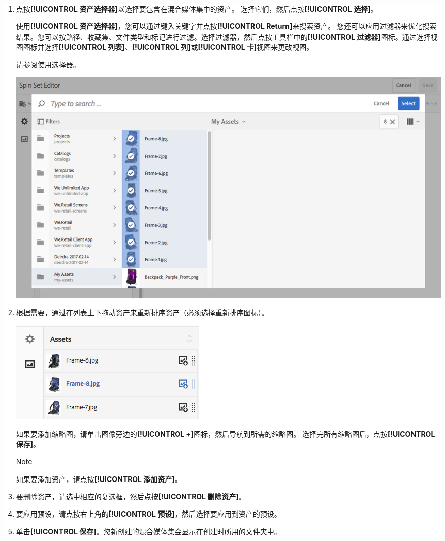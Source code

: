 1. 点按&#x200B;**[!UICONTROL 资产选择器]**&#x200B;以选择要包含在混合媒体集中的资产。 选择它们，然后点按&#x200B;**[!UICONTROL 选择]**。

   使用&#x200B;**[!UICONTROL 资产选择器]**，您可以通过键入关键字并点按&#x200B;**[!UICONTROL Return]**&#x200B;来搜索资产。 您还可以应用过滤器来优化搜索结果。您可以按路径、收藏集、文件类型和标记进行过滤。选择过滤器，然后点按工具栏中的&#x200B;**[!UICONTROL 过滤器]**&#x200B;图标。通过选择视图图标并选择&#x200B;**[!UICONTROL 列表]**、**[!UICONTROL 列]**&#x200B;或&#x200B;**[!UICONTROL 卡]**&#x200B;视图来更改视图。

   请参阅[使用选择器](working-with-selectors.md)。

   ![chlimage_1-351](assets/chlimage_1-351.png)

1. 根据需要，通过在列表上下拖动资产来重新排序资产（必须选择重新排序图标）。

   ![chlimage_1-352](assets/chlimage_1-352.png)

   如果要添加缩略图，请单击图像旁边的&#x200B;**[!UICONTROL +]**&#x200B;图标，然后导航到所需的缩略图。 选择完所有缩略图后，点按&#x200B;**[!UICONTROL 保存]**。

   >[!NOTE]
   >
   >如果要添加资产，请点按&#x200B;**[!UICONTROL 添加资产]**。

1. 要删除资产，请选中相应的复选框，然后点按&#x200B;**[!UICONTROL 删除资产]**。
1. 要应用预设，请点按右上角的&#x200B;**[!UICONTROL 预设]**，然后选择要应用到资产的预设。
1. 单击&#x200B;**[!UICONTROL 保存]**。您新创建的混合媒体集会显示在创建时所用的文件夹中。
